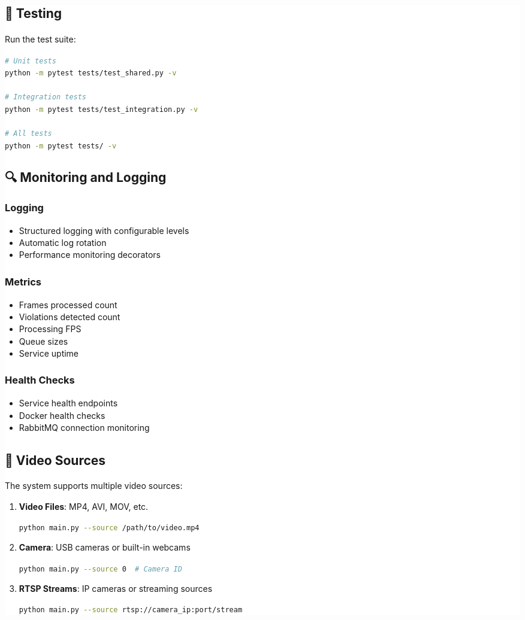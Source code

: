 ## 🧪 Testing

Run the test suite:

```bash
# Unit tests
python -m pytest tests/test_shared.py -v

# Integration tests
python -m pytest tests/test_integration.py -v

# All tests
python -m pytest tests/ -v
```

## 🔍 Monitoring and Logging

### Logging

- Structured logging with configurable levels
- Automatic log rotation
- Performance monitoring decorators

### Metrics

- Frames processed count
- Violations detected count
- Processing FPS
- Queue sizes
- Service uptime

### Health Checks

- Service health endpoints
- Docker health checks
- RabbitMQ connection monitoring

## 🎥 Video Sources

The system supports multiple video sources:

1. **Video Files**: MP4, AVI, MOV, etc.

   ```bash
   python main.py --source /path/to/video.mp4
   ```
2. **Camera**: USB cameras or built-in webcams

   ```bash
   python main.py --source 0  # Camera ID
   ```
3. **RTSP Streams**: IP cameras or streaming sources

   ```bash
   python main.py --source rtsp://camera_ip:port/stream
   ```
